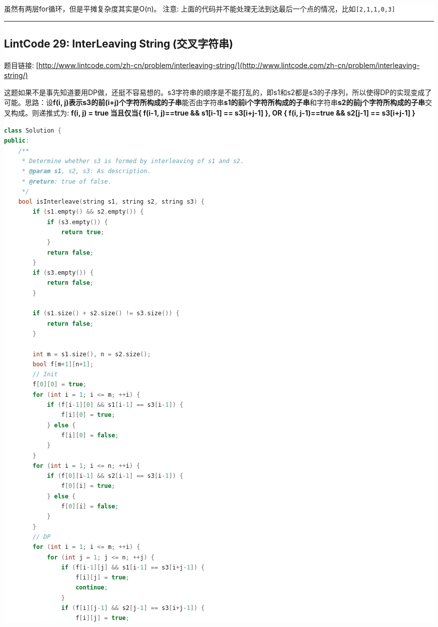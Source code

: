 虽然有两层for循环，但是平摊复杂度其实是O(n)。
注意: 上面的代码并不能处理无法到达最后一个点的情况，比如`[2,1,1,0,3]`

---

## LintCode 29: InterLeaving String (交叉字符串)

题目链接: [http://www.lintcode.com/zh-cn/problem/interleaving-string/](http://www.lintcode.com/zh-cn/problem/interleaving-string/)

这题如果不是事先知道要用DP做，还挺不容易想的。s3字符串的顺序是不能打乱的，即s1和s2都是s3的子序列，所以使得DP的实现变成了可能。思路：设**f(i, j)**表示**s3的前(i+j)个字符所构成的子串**能否由字符串**s1的前i个字符所构成的子串**和字符串**s2的前j个字符所构成的子串**交叉构成。则递推式为:
**f(i, j) = true 当且仅当{ f(i-1, j)==true && s1[i-1] == s3[i+j-1] }, OR { f(i, j-1)==true && s2[j-1] == s3[i+j-1] }**

```cpp
class Solution {
public:
    /**
     * Determine whether s3 is formed by interleaving of s1 and s2.
     * @param s1, s2, s3: As description.
     * @return: true of false.
     */
    bool isInterleave(string s1, string s2, string s3) {
        if (s1.empty() && s2.empty()) {
            if (s3.empty()) {
                return true;
            }
            return false;
        }
        if (s3.empty()) {
            return false;
        }
        
        if (s1.size() + s2.size() != s3.size()) {
            return false;
        }

        int m = s1.size(), n = s2.size();
        bool f[m+1][n+1];
        // Init
        f[0][0] = true;
        for (int i = 1; i <= m; ++i) {
            if (f[i-1][0] && s1[i-1] == s3[i-1]) {
                f[i][0] = true;
            } else {
                f[i][0] = false;
            }
        }
        for (int i = 1; i <= n; ++i) {
            if (f[0][i-1] && s2[i-1] == s3[i-1]) {
                f[0][i] = true;
            } else {
                f[0][i] = false;
            }
        }
        // DP
        for (int i = 1; i <= m; ++i) {
            for (int j = 1; j <= n; ++j) {
                if (f[i-1][j] && s1[i-1] == s3[i+j-1]) {
                    f[i][j] = true;
                    continue;
                }
                if (f[i][j-1] && s2[j-1] == s3[i+j-1]) {
                    f[i][j] = true;
```